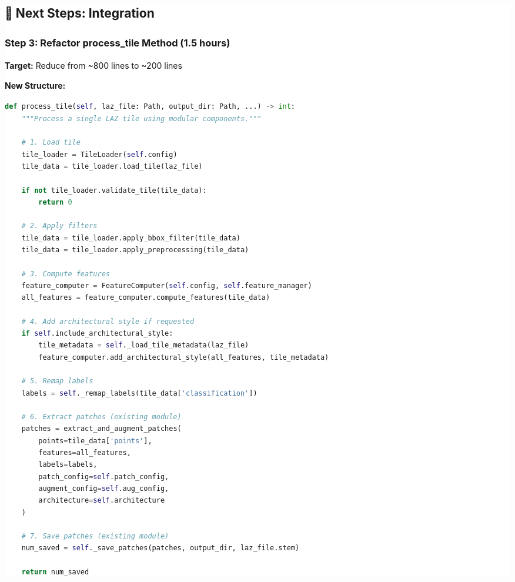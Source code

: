 
## 🔄 Next Steps: Integration

### Step 3: Refactor process_tile Method (1.5 hours)

**Target:** Reduce from ~800 lines to ~200 lines

**New Structure:**

```python
def process_tile(self, laz_file: Path, output_dir: Path, ...) -> int:
    """Process a single LAZ tile using modular components."""

    # 1. Load tile
    tile_loader = TileLoader(self.config)
    tile_data = tile_loader.load_tile(laz_file)

    if not tile_loader.validate_tile(tile_data):
        return 0

    # 2. Apply filters
    tile_data = tile_loader.apply_bbox_filter(tile_data)
    tile_data = tile_loader.apply_preprocessing(tile_data)

    # 3. Compute features
    feature_computer = FeatureComputer(self.config, self.feature_manager)
    all_features = feature_computer.compute_features(tile_data)

    # 4. Add architectural style if requested
    if self.include_architectural_style:
        tile_metadata = self._load_tile_metadata(laz_file)
        feature_computer.add_architectural_style(all_features, tile_metadata)

    # 5. Remap labels
    labels = self._remap_labels(tile_data['classification'])

    # 6. Extract patches (existing module)
    patches = extract_and_augment_patches(
        points=tile_data['points'],
        features=all_features,
        labels=labels,
        patch_config=self.patch_config,
        augment_config=self.aug_config,
        architecture=self.architecture
    )

    # 7. Save patches (existing module)
    num_saved = self._save_patches(patches, output_dir, laz_file.stem)

    return num_saved
```
